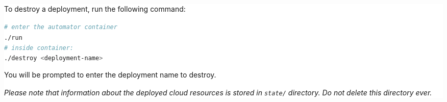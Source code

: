 To destroy a deployment, run the following command:

```sh
# enter the automator container
./run
# inside container:
./destroy <deployment-name>
```

You will be prompted to enter the deployment name to destroy.

*Please note that information about the deployed cloud resources is stored in `state/` directory. Do not delete this directory ever.*
